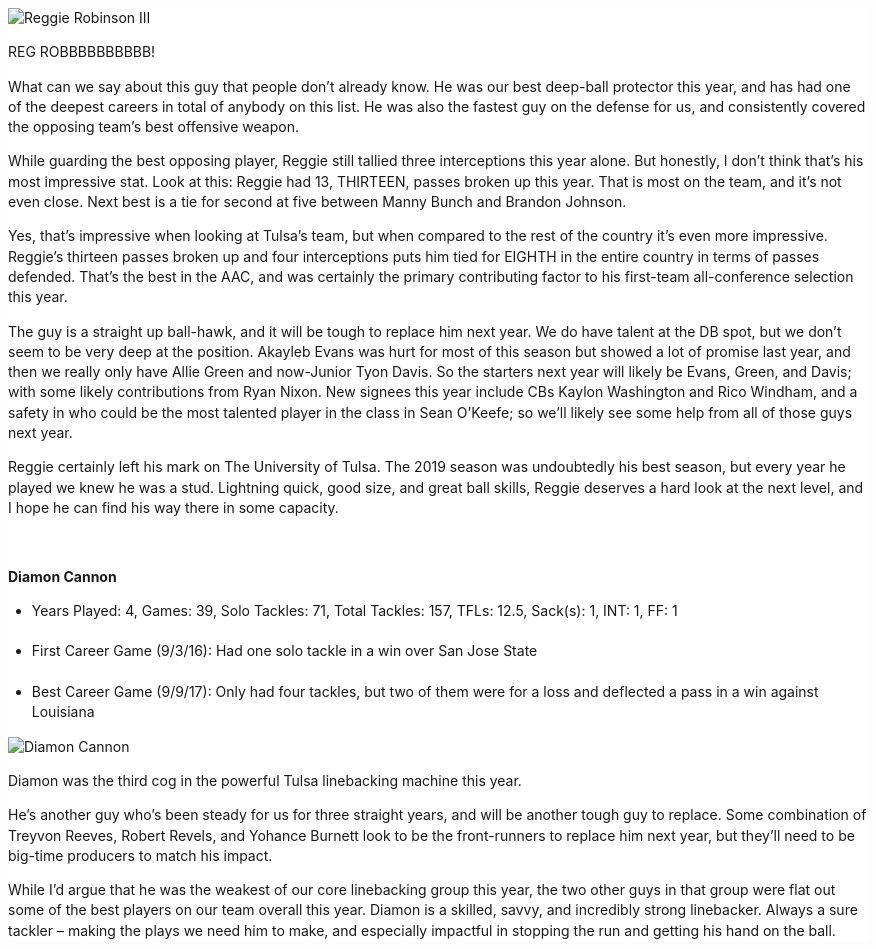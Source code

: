 ![Reggie Robinson III](../../blog_images/farewell-seniors/Reg.jpg)

REG ROBBBBBBBBBB!

What can we say about this guy that people don’t already know. He was our best deep-ball protector this year, and has had one of the deepest careers in total of anybody on this list. He was also the fastest guy on the defense for us, and consistently covered the opposing team’s best offensive weapon.

While guarding the best opposing player, Reggie still tallied three interceptions this year alone. But honestly, I don’t think that’s his most impressive stat. Look at this: Reggie had 13, THIRTEEN, passes broken up this year. That is most on the team, and it’s not even close. Next best is a tie for second at five between Manny Bunch and Brandon Johnson.

Yes, that’s impressive when looking at Tulsa’s team, but when compared to the rest of the country it’s even more impressive. Reggie’s thirteen passes broken up and four interceptions puts him tied for EIGHTH in the entire country in terms of passes defended. That’s the best in the AAC, and was certainly the primary contributing factor to his first-team all-conference selection this year.

The guy is a straight up ball-hawk, and it will be tough to replace him next year. We do have talent at the DB spot, but we don’t seem to be very deep at the position. Akayleb Evans was hurt for most of this season but showed a lot of promise last year, and then we really only have Allie Green and now-Junior Tyon Davis. So the starters next year will likely be Evans, Green, and Davis; with some likely contributions from Ryan Nixon. New signees this year include CBs Kaylon Washington and Rico Windham, and a safety in who could be the most talented player in the class in Sean O’Keefe; so we’ll likely see some help from all of those guys next year.

Reggie certainly left his mark on The University of Tulsa. The 2019 season was undoubtedly his best season, but every year he played we knew he was a stud. Lightning quick, good size, and great ball skills, Reggie deserves a hard look at the next level, and I hope he can find his way there in some capacity.

<br />

**Diamon Cannon**
- Years Played: 4, Games: 39, Solo Tackles: 71, Total Tackles: 157, TFLs: 12.5, Sack(s): 1, INT: 1, FF: 1
<br /> <br />
- First Career Game (9/3/16): Had one solo tackle in a win over San Jose State
<br /> <br />
- Best Career Game (9/9/17): Only had four tackles, but two of them were for a loss and deflected a pass in a win against Louisiana

![Diamon Cannon](../../blog_images/farewell-seniors/Diamon.jpg)

Diamon was the third cog in the powerful Tulsa linebacking machine this year.

He’s another guy who’s been steady for us for three straight years, and will be another tough guy to replace. Some combination of Treyvon Reeves, Robert Revels, and Yohance Burnett look to be the front-runners to replace him next year, but they’ll need to be big-time producers to match his impact.

While I’d argue that he was the weakest of our core linebacking group this year, the two other guys in that group were flat out some of the best players on our team overall this year. Diamon is a skilled, savvy, and incredibly strong linebacker. Always a sure tackler – making the plays we need him to make, and especially impactful in stopping the run and getting his hand on the ball.
